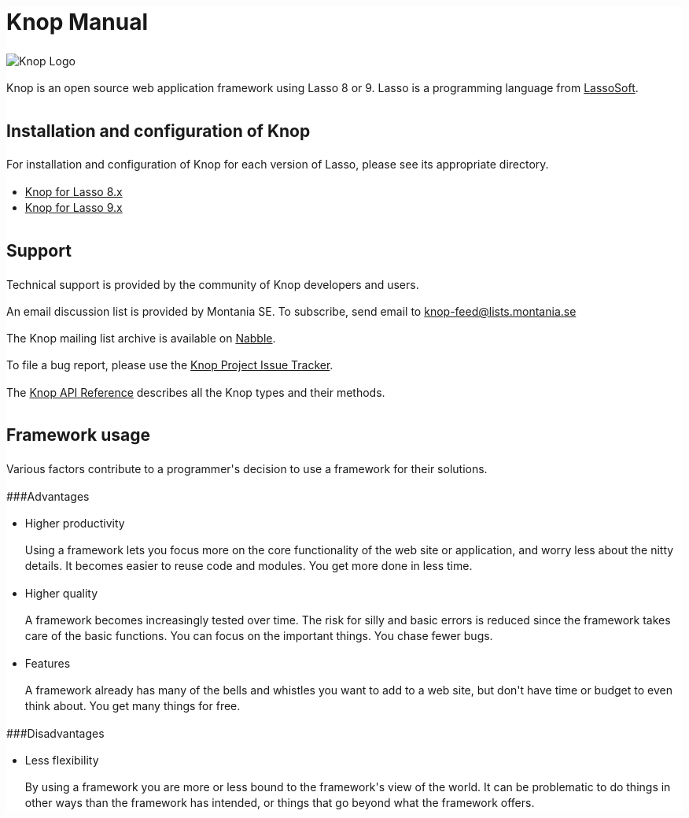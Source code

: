 Knop Manual
===========
![Knop Logo](https://github.com/knop-project/knop/raw/master/docs/img/knop_logo_800.png)

Knop is an open source web application framework using Lasso 8 or 9.  Lasso is a programming language from [LassoSoft](http://www.lassosoft.com/).

Installation and configuration of Knop
--------------------------------------
For installation and configuration of Knop for each version of Lasso, please see its appropriate directory.

* [Knop for Lasso 8.x](../knop8/)
* [Knop for Lasso 9.x](../knop9/)

Support
-------
Technical support is provided by the community of Knop developers and users.

An email discussion list is provided by Montania SE.  To subscribe, send email to <knop-feed@lists.montania.se>

The Knop mailing list archive is available on [Nabble](http://lasso.2283332.n4.nabble.com/Knop-Framework-Discussion-f3157831.html).

To file a bug report, please use the [Knop Project Issue Tracker](https://github.com/knop-project/knop/issues).

The [Knop API Reference](help.lasso) describes all the Knop types and their methods.

Framework usage
---------------
Various factors contribute to a programmer's decision to use a framework for their solutions.

###Advantages

* Higher productivity
	
	Using a framework lets you focus more on the core functionality of the web site or application, and worry less about the nitty details. It becomes easier to reuse code and modules. You get more done in less time.

* Higher quality

	A framework becomes increasingly tested over time. The risk for silly and basic errors is reduced since the framework takes care of the basic functions. You can focus on the important things. You chase fewer bugs.

* Features

	A framework already has many of the bells and whistles you want to add to a web site, but don't have time or budget to even think about. You get many things for free.

###Disadvantages

* Less flexibility

	By using a framework you are more or less bound to the framework's view of the world. It can be problematic to do things in other ways than the framework has intended, or things that go beyond what the framework offers.
